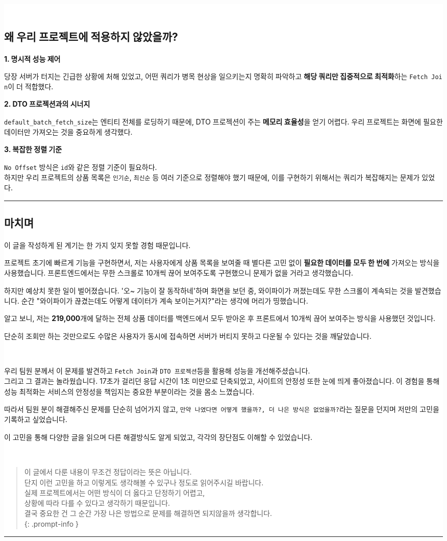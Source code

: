 <br>

## 왜 우리 프로젝트에 적용하지 않았을까?

**1. 명시적 성능 제어**

당장 서버가 터지는 긴급한 상황에 처해 있었고, 어떤 쿼리가 병목 현상을 일으키는지 명확히 파악하고 **해당 쿼리만 집중적으로 최적화**하는 `Fetch Join`이 더 적합했다.

**2. DTO 프로젝션과의 시너지**

`default_batch_fetch_size`는 엔티티 전체를 로딩하기 때문에, DTO 프로젝션이 주는 **메모리 효율성**을 얻기 어렵다. 우리 프로젝트는 화면에 필요한 데이터만 가져오는 것을 중요하게 생각했다.

**3. 복잡한 정렬 기준**

`No Offset` 방식은 `id`와 같은 정렬 기준이 필요하다.  
하지만 우리 프로젝트의 상품 목록은 `인기순`, `최신순` 등 여러 기준으로 정렬해야 했기 때문에, 이를 구현하기 위해서는 쿼리가 복잡해지는 문제가 있었다.

---

## 마치며

이 글을 작성하게 된 계기는 한 가지 잊지 못할 경험 때문입니다.

프로젝트 초기에 빠르게 기능을 구현하면서, 저는 사용자에게 상품 목록을 보여줄 때 별다른 고민 없이 **필요한 데이터를 모두 한 번에** 가져오는 방식을 사용했습니다. 프론트엔드에서는 무한 스크롤로 10개씩 끊어 보여주도록 구현했으니 문제가 없을 거라고 생각했습니다.

하지만 예상치 못한 일이 벌어졌습니다. '오~ 기능이 잘 동작하네'하며 화면을 보던 중, 와이파이가 꺼졌는데도 무한 스크롤이 계속되는 것을 발견했습니다. 순간 "와이파이가 끊겼는데도 어떻게 데이터가 계속 보이는거지?"라는 생각에 머리가 띵했습니다.

알고 보니, 저는 **219,000**개에 달하는 전체 상품 데이터를 백엔드에서 모두 받아온 후 프론트에서 10개씩 끊어 보여주는 방식을 사용했던 것입니다.

단순히 조회만 하는 것만으로도 수많은 사용자가 동시에 접속하면 서버가 버티지 못하고 다운될 수 있다는 것을 깨달았습니다.

<br>

우리 팀원 분께서 이 문제를 발견하고 `Fetch Join`과 `DTO 프로젝션`등을 활용해 성능을 개선해주셨습니다.  
그리고 그 결과는 놀라웠습니다. 17초가 걸리던 응답 시간이 1초 미만으로 단축되었고, 사이트의 안정성 또한 눈에 띄게 좋아졌습니다. 이 경험을 통해 성능 최적화는 서비스의 안정성을 책임지는 중요한 부분이라는 것을 몸소 느꼈습니다.

따라서 팀원 분이 해결해주신 문제를 단순히 넘어가지 않고, `만약 나였다면 어떻게 했을까?, 더 나은 방식은 없었을까?`라는 질문을 던지며 저만의 고민을 기록하고 싶었습니다.

이 고민을 통해 다양한 글을 읽으며 다른 해결방식도 알게 되었고, 각각의 장단점도 이해할 수 있었습니다.

<br>




> 이 글에서 다룬 내용이 무조건 정답이라는 뜻은 아닙니다.  
> 단지 이런 고민을 하고 이렇게도 생각해볼 수 있구나 정도로 읽어주시길 바랍니다.  
> 실제 프로젝트에서는 어떤 방식이 더 옳다고 단정하기 어렵고,  
> 상황에 따라 다를 수 있다고 생각하기 때문입니다.  
> 결국 중요한 건 그 순간 가장 나은 방법으로 문제를 해결하면 되지않을까 생각합니다.  
{: .prompt-info }



---
